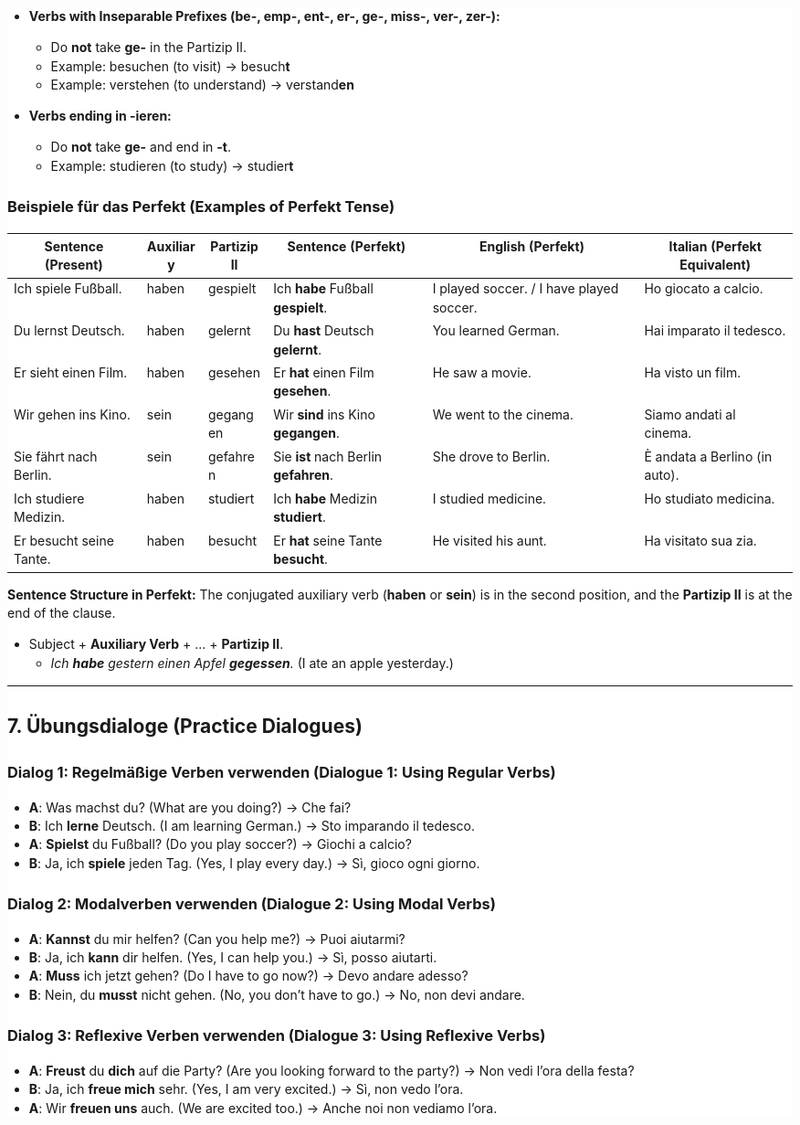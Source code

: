 *   **Verbs with Inseparable Prefixes (be-, emp-, ent-, er-, ge-, miss-, ver-, zer-):**
    *   Do **not** take **ge-** in the Partizip II.
    *   Example: besuchen (to visit) → besuch**t**
    *   Example: verstehen (to understand) → verstand**en**

*   **Verbs ending in -ieren:**
    *   Do **not** take **ge-** and end in **-t**.
    *   Example: studieren (to study) → studier**t**

### Beispiele für das Perfekt (Examples of Perfekt Tense)

| Sentence (Present)             | Auxiliary | Partizip II | Sentence (Perfekt)                      | English (Perfekt)            | Italian (Perfekt Equivalent) |
|--------------------------------|-----------|-------------|-----------------------------------------|------------------------------|------------------------------|
| Ich spiele Fußball.            | haben     | gespielt    | Ich **habe** Fußball **gespielt**.        | I played soccer. / I have played soccer. | Ho giocato a calcio.         |
| Du lernst Deutsch.             | haben     | gelernt     | Du **hast** Deutsch **gelernt**.        | You learned German.          | Hai imparato il tedesco.     |
| Er sieht einen Film.           | haben     | gesehen     | Er **hat** einen Film **gesehen**.        | He saw a movie.              | Ha visto un film.            |
| Wir gehen ins Kino.            | sein      | gegangen    | Wir **sind** ins Kino **gegangen**.       | We went to the cinema.       | Siamo andati al cinema.      |
| Sie fährt nach Berlin.         | sein      | gefahren    | Sie **ist** nach Berlin **gefahren**.     | She drove to Berlin.         | È andata a Berlino (in auto).|
| Ich studiere Medizin.          | haben     | studiert    | Ich **habe** Medizin **studiert**.      | I studied medicine.          | Ho studiato medicina.        |
| Er besucht seine Tante.        | haben     | besucht     | Er **hat** seine Tante **besucht**.     | He visited his aunt.         | Ha visitato sua zia.         |

**Sentence Structure in Perfekt:**
The conjugated auxiliary verb (**haben** or **sein**) is in the second position, and the **Partizip II** is at the end of the clause.
- Subject + **Auxiliary Verb** + ... + **Partizip II**.
  - *Ich **habe** gestern einen Apfel **gegessen**.* (I ate an apple yesterday.)

---

##  7. Übungsdialoge (Practice Dialogues)  

###  Dialog 1: Regelmäßige Verben verwenden (Dialogue 1: Using Regular Verbs)  
- **A**: Was machst du? (What are you doing?) → Che fai?  
- **B**: Ich **lerne** Deutsch. (I am learning German.) → Sto imparando il tedesco.  
- **A**: **Spielst** du Fußball? (Do you play soccer?) → Giochi a calcio?  
- **B**: Ja, ich **spiele** jeden Tag. (Yes, I play every day.) → Sì, gioco ogni giorno.  

###  Dialog 2: Modalverben verwenden (Dialogue 2: Using Modal Verbs)  
- **A**: **Kannst** du mir helfen? (Can you help me?) → Puoi aiutarmi?  
- **B**: Ja, ich **kann** dir helfen. (Yes, I can help you.) → Sì, posso aiutarti.  
- **A**: **Muss** ich jetzt gehen? (Do I have to go now?) → Devo andare adesso?  
- **B**: Nein, du **musst** nicht gehen. (No, you don’t have to go.) → No, non devi andare.  

###  Dialog 3: Reflexive Verben verwenden (Dialogue 3: Using Reflexive Verbs)
- **A**: **Freust** du **dich** auf die Party? (Are you looking forward to the party?) → Non vedi l’ora della festa?  
- **B**: Ja, ich **freue mich** sehr. (Yes, I am very excited.) → Sì, non vedo l’ora.  
- **A**: Wir **freuen uns** auch. (We are excited too.) → Anche noi non vediamo l’ora.  
